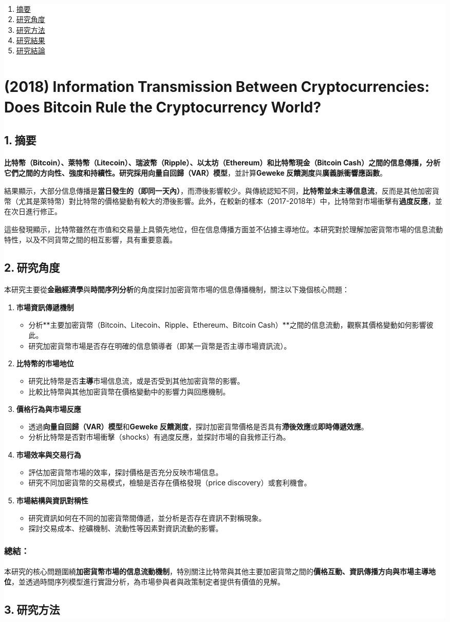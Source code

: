 1. [摘要](#S1)
2. [研究角度](#S2)
3. [研究方法](#S3)
4. [研究結果](#S4)
5. [研究結論](#S5)

# (2018) Information Transmission Between Cryptocurrencies: Does Bitcoin Rule the Cryptocurrency World?

<a name="S1"></a>
## 1. **摘要**

**比特幣（Bitcoin）、萊特幣（Litecoin）、瑞波幣（Ripple）、以太坊（Ethereum）和比特幣現金（Bitcoin Cash）**之間的信息傳播，分析它們之間的方向性、強度和持續性。研究採用**向量自回歸（VAR）模型**，並計算**Geweke 反饋測度**與**廣義脈衝響應函數**。  

結果顯示，大部分信息傳播是**當日發生的（即同一天內）**，而滯後影響較少。與傳統認知不同，**比特幣並未主導信息流**，反而是其他加密貨幣（尤其是萊特幣）對比特幣的價格變動有較大的滯後影響。此外，在較新的樣本（2017-2018年）中，比特幣對市場衝擊有**過度反應**，並在次日進行修正。  

這些發現顯示，比特幣雖然在市值和交易量上具領先地位，但在信息傳播方面並不佔據主導地位。本研究對於理解加密貨幣市場的信息流動特性，以及不同貨幣之間的相互影響，具有重要意義。


<a name="S2"></a>
## 2. **研究角度**

本研究主要從**金融經濟學**與**時間序列分析**的角度探討加密貨幣市場的信息傳播機制，關注以下幾個核心問題：

1. **市場資訊傳遞機制**  
   - 分析**主要加密貨幣（Bitcoin、Litecoin、Ripple、Ethereum、Bitcoin Cash）**之間的信息流動，觀察其價格變動如何影響彼此。
   - 研究加密貨幣市場是否存在明確的信息領導者（即某一貨幣是否主導市場資訊流）。

2. **比特幣的市場地位**  
   - 研究比特幣是否**主導**市場信息流，或是否受到其他加密貨幣的影響。
   - 比較比特幣與其他加密貨幣在價格變動中的影響力與回應機制。

3. **價格行為與市場反應**  
   - 透過**向量自回歸（VAR）模型**和**Geweke 反饋測度**，探討加密貨幣價格是否具有**滯後效應**或**即時傳遞效應**。
   - 分析比特幣是否對市場衝擊（shocks）有過度反應，並探討市場的自我修正行為。

4. **市場效率與交易行為**  
   - 評估加密貨幣市場的效率，探討價格是否充分反映市場信息。
   - 研究不同加密貨幣的交易模式，檢驗是否存在價格發現（price discovery）或套利機會。

5. **市場結構與資訊對稱性**  
   - 研究資訊如何在不同的加密貨幣間傳遞，並分析是否存在資訊不對稱現象。
   - 探討交易成本、挖礦機制、流動性等因素對資訊流動的影響。

### **總結：**
本研究的核心問題圍繞**加密貨幣市場的信息流動機制**，特別關注比特幣與其他主要加密貨幣之間的**價格互動、資訊傳播方向與市場主導地位**，並透過時間序列模型進行實證分析，為市場參與者與政策制定者提供有價值的見解。


<a name="S3"></a>
## 3. **研究方法**
